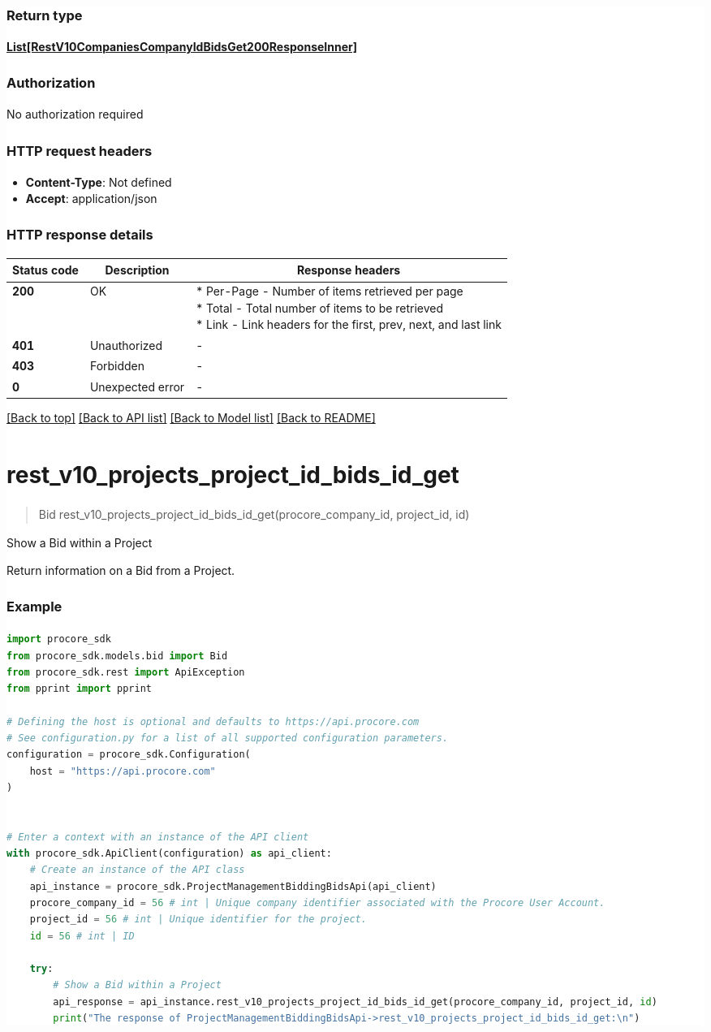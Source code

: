 ### Return type

[**List[RestV10CompaniesCompanyIdBidsGet200ResponseInner]**](RestV10CompaniesCompanyIdBidsGet200ResponseInner.md)

### Authorization

No authorization required

### HTTP request headers

 - **Content-Type**: Not defined
 - **Accept**: application/json

### HTTP response details

| Status code | Description | Response headers |
|-------------|-------------|------------------|
**200** | OK |  * Per-Page - Number of items retrieved per page <br>  * Total - Total number of items to be retrieved <br>  * Link - Link headers for the first, prev, next, and last link <br>  |
**401** | Unauthorized |  -  |
**403** | Forbidden |  -  |
**0** | Unexpected error |  -  |

[[Back to top]](#) [[Back to API list]](../README.md#documentation-for-api-endpoints) [[Back to Model list]](../README.md#documentation-for-models) [[Back to README]](../README.md)

# **rest_v10_projects_project_id_bids_id_get**
> Bid rest_v10_projects_project_id_bids_id_get(procore_company_id, project_id, id)

Show a Bid within a Project

Return information on a Bid from a Project.

### Example


```python
import procore_sdk
from procore_sdk.models.bid import Bid
from procore_sdk.rest import ApiException
from pprint import pprint

# Defining the host is optional and defaults to https://api.procore.com
# See configuration.py for a list of all supported configuration parameters.
configuration = procore_sdk.Configuration(
    host = "https://api.procore.com"
)


# Enter a context with an instance of the API client
with procore_sdk.ApiClient(configuration) as api_client:
    # Create an instance of the API class
    api_instance = procore_sdk.ProjectManagementBiddingBidsApi(api_client)
    procore_company_id = 56 # int | Unique company identifier associated with the Procore User Account.
    project_id = 56 # int | Unique identifier for the project.
    id = 56 # int | ID

    try:
        # Show a Bid within a Project
        api_response = api_instance.rest_v10_projects_project_id_bids_id_get(procore_company_id, project_id, id)
        print("The response of ProjectManagementBiddingBidsApi->rest_v10_projects_project_id_bids_id_get:\n")
```